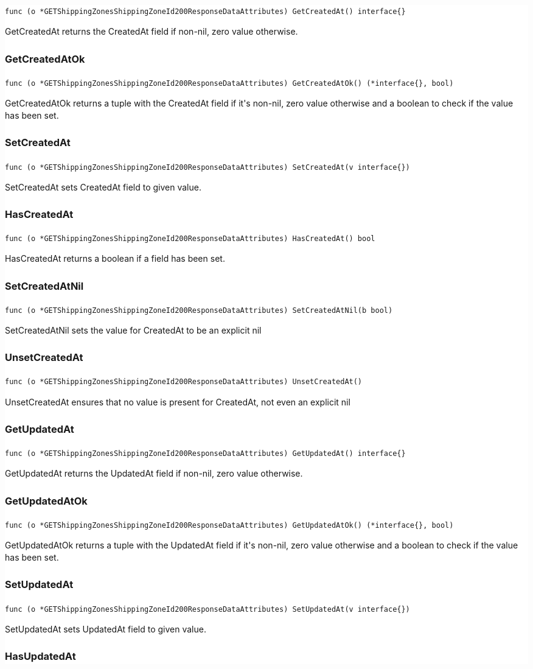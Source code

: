 `func (o *GETShippingZonesShippingZoneId200ResponseDataAttributes) GetCreatedAt() interface{}`

GetCreatedAt returns the CreatedAt field if non-nil, zero value otherwise.

### GetCreatedAtOk

`func (o *GETShippingZonesShippingZoneId200ResponseDataAttributes) GetCreatedAtOk() (*interface{}, bool)`

GetCreatedAtOk returns a tuple with the CreatedAt field if it's non-nil, zero value otherwise
and a boolean to check if the value has been set.

### SetCreatedAt

`func (o *GETShippingZonesShippingZoneId200ResponseDataAttributes) SetCreatedAt(v interface{})`

SetCreatedAt sets CreatedAt field to given value.

### HasCreatedAt

`func (o *GETShippingZonesShippingZoneId200ResponseDataAttributes) HasCreatedAt() bool`

HasCreatedAt returns a boolean if a field has been set.

### SetCreatedAtNil

`func (o *GETShippingZonesShippingZoneId200ResponseDataAttributes) SetCreatedAtNil(b bool)`

 SetCreatedAtNil sets the value for CreatedAt to be an explicit nil

### UnsetCreatedAt
`func (o *GETShippingZonesShippingZoneId200ResponseDataAttributes) UnsetCreatedAt()`

UnsetCreatedAt ensures that no value is present for CreatedAt, not even an explicit nil
### GetUpdatedAt

`func (o *GETShippingZonesShippingZoneId200ResponseDataAttributes) GetUpdatedAt() interface{}`

GetUpdatedAt returns the UpdatedAt field if non-nil, zero value otherwise.

### GetUpdatedAtOk

`func (o *GETShippingZonesShippingZoneId200ResponseDataAttributes) GetUpdatedAtOk() (*interface{}, bool)`

GetUpdatedAtOk returns a tuple with the UpdatedAt field if it's non-nil, zero value otherwise
and a boolean to check if the value has been set.

### SetUpdatedAt

`func (o *GETShippingZonesShippingZoneId200ResponseDataAttributes) SetUpdatedAt(v interface{})`

SetUpdatedAt sets UpdatedAt field to given value.

### HasUpdatedAt
